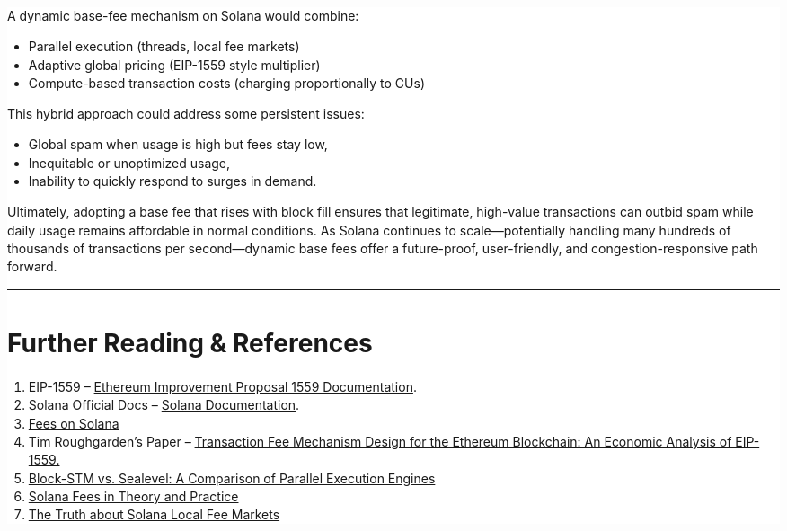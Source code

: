 A dynamic base-fee mechanism on Solana would combine:

- Parallel execution (threads, local fee markets)  
- Adaptive global pricing (EIP-1559 style multiplier)  
- Compute-based transaction costs (charging proportionally to CUs)  

This hybrid approach could address some persistent issues:

- Global spam when usage is high but fees stay low,  
- Inequitable or unoptimized usage,  
- Inability to quickly respond to surges in demand.

Ultimately, adopting a base fee that rises with block fill ensures that legitimate, high-value transactions can outbid spam while daily usage remains affordable in normal conditions. As Solana continues to scale—potentially handling many hundreds of thousands of transactions per second—dynamic base fees offer a future-proof, user-friendly, and congestion-responsive path forward.

---

# Further Reading & References

1. EIP-1559 – [Ethereum Improvement Proposal 1559 Documentation](https://eips.ethereum.org/EIPS/eip-1559).  
2. Solana Official Docs – [Solana Documentation](https://docs.solana.com/). 
3. [Fees on Solana](https://solana.com/docs/core/fees)
4. Tim Roughgarden’s Paper – [Transaction Fee Mechanism Design for the Ethereum Blockchain: An Economic Analysis of EIP-1559.](https://arxiv.org/abs/2106.01340)
5. [Block-STM vs. Sealevel: A Comparison of Parallel Execution Engines](https://hackernoon.com/block-stm-vs-sealevel-a-comparison-of-parallel-execution-engines)
6. [Solana Fees in Theory and Practice](https://www.helius.dev/blog/solana-fees-in-theory-and-practice)
7. [The Truth about Solana Local Fee Markets](https://www.helius.dev/blog/solana-local-fee-markets)
